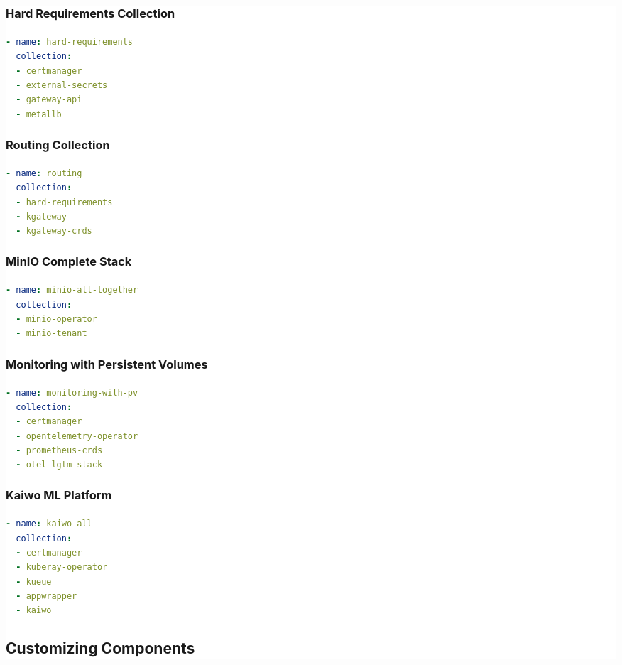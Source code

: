 ### Hard Requirements Collection

```yaml
- name: hard-requirements
  collection:
  - certmanager
  - external-secrets
  - gateway-api
  - metallb
```

### Routing Collection

```yaml
- name: routing
  collection:
  - hard-requirements
  - kgateway
  - kgateway-crds
```

### MinIO Complete Stack

```yaml
- name: minio-all-together
  collection:
  - minio-operator
  - minio-tenant
```

### Monitoring with Persistent Volumes

```yaml
- name: monitoring-with-pv
  collection:
  - certmanager
  - opentelemetry-operator
  - prometheus-crds
  - otel-lgtm-stack
```

### Kaiwo ML Platform

```yaml
- name: kaiwo-all
  collection:
  - certmanager
  - kuberay-operator
  - kueue
  - appwrapper
  - kaiwo
```

## Customizing Components
